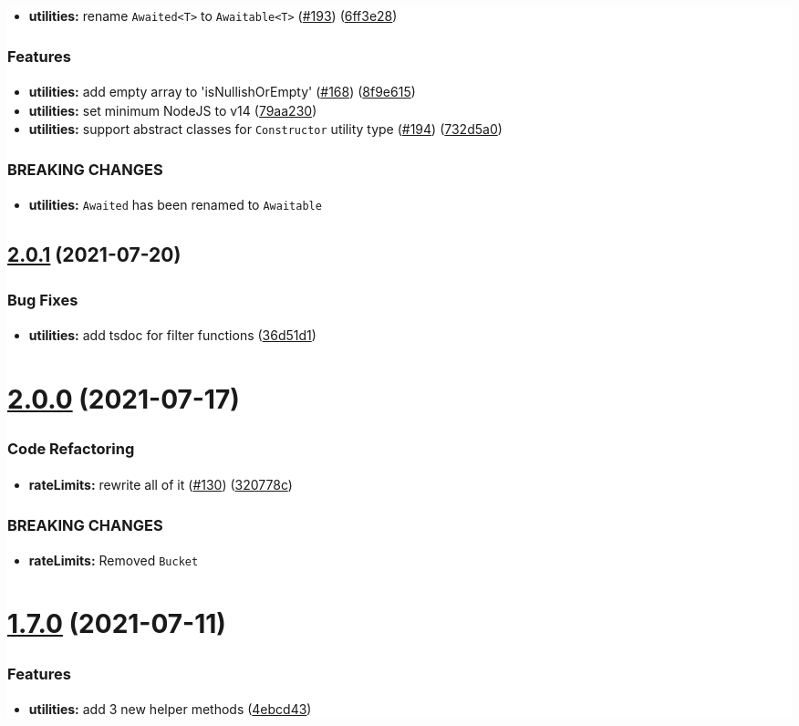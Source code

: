 -   **utilities:** rename `Awaited<T>` to `Awaitable<T>` ([#193](https://github.com/sapphiredev/utilities/issues/193)) ([6ff3e28](https://github.com/sapphiredev/utilities/commit/6ff3e28a78cc9c2b3d58d42fbfba876ab70046c2))

### Features

-   **utilities:** add empty array to 'isNullishOrEmpty' ([#168](https://github.com/sapphiredev/utilities/issues/168)) ([8f9e615](https://github.com/sapphiredev/utilities/commit/8f9e6156a802c90495f6f07ce6570226af01794c))
-   **utilities:** set minimum NodeJS to v14 ([79aa230](https://github.com/sapphiredev/utilities/commit/79aa230a5874d1bbfb14c3b8506de06b3329395a))
-   **utilities:** support abstract classes for `Constructor` utility type ([#194](https://github.com/sapphiredev/utilities/issues/194)) ([732d5a0](https://github.com/sapphiredev/utilities/commit/732d5a07b6eef9c37ee52a42f4a391764a08debf))

### BREAKING CHANGES

-   **utilities:** `Awaited` has been renamed to `Awaitable`

## [2.0.1](https://github.com/sapphiredev/utilities/compare/@sapphire/utilities@2.0.0...@sapphire/utilities@2.0.1) (2021-07-20)

### Bug Fixes

-   **utilities:** add tsdoc for filter functions ([36d51d1](https://github.com/sapphiredev/utilities/commit/36d51d12366dd25fa2f04a90e834b5fc2aac73ac))

# [2.0.0](https://github.com/sapphiredev/utilities/compare/@sapphire/utilities@1.7.0...@sapphire/utilities@2.0.0) (2021-07-17)

### Code Refactoring

-   **rateLimits:** rewrite all of it ([#130](https://github.com/sapphiredev/utilities/issues/130)) ([320778c](https://github.com/sapphiredev/utilities/commit/320778ca65cbf3591bd1ce0b1f2eb430693eef9a))

### BREAKING CHANGES

-   **rateLimits:** Removed `Bucket`

# [1.7.0](https://github.com/sapphiredev/utilities/compare/@sapphire/utilities@1.6.1...@sapphire/utilities@1.7.0) (2021-07-11)

### Features

-   **utilities:** add 3 new helper methods ([4ebcd43](https://github.com/sapphiredev/utilities/commit/4ebcd431cede7773aed2fe82e58c0d2d66578fea))
